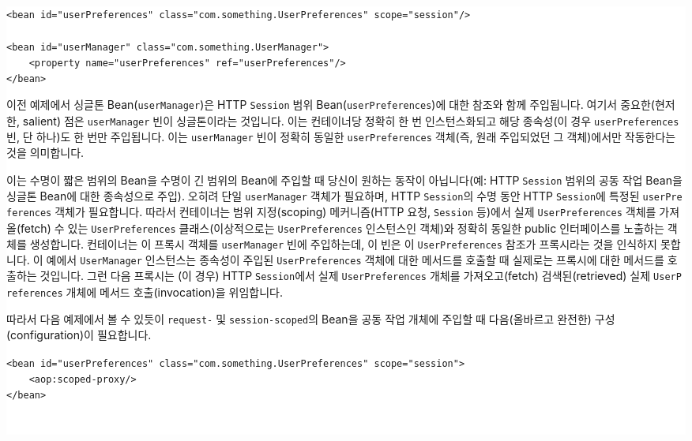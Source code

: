 <pre><code class="language-xml"><span class="token tag"><span class="token tag"><span class="token punctuation">&lt;</span>bean</span> <span class="token attr-name">id</span><span class="token attr-value"><span class="token punctuation">=</span><span class="token punctuation">"</span>userPreferences<span class="token punctuation">"</span></span> <span class="token attr-name">class</span><span class="token attr-value"><span class="token punctuation">=</span><span class="token punctuation">"</span>com.something.UserPreferences<span class="token punctuation">"</span></span> <span class="token attr-name">scope</span><span class="token attr-value"><span class="token punctuation">=</span><span class="token punctuation">"</span>session<span class="token punctuation">"</span></span><span class="token punctuation">/&gt;</span></span>

<span class="token tag"><span class="token tag"><span class="token punctuation">&lt;</span>bean</span> <span class="token attr-name">id</span><span class="token attr-value"><span class="token punctuation">=</span><span class="token punctuation">"</span>userManager<span class="token punctuation">"</span></span> <span class="token attr-name">class</span><span class="token attr-value"><span class="token punctuation">=</span><span class="token punctuation">"</span>com.something.UserManager<span class="token punctuation">"</span></span><span class="token punctuation">&gt;</span></span>
	<span class="token tag"><span class="token tag"><span class="token punctuation">&lt;</span>property</span> <span class="token attr-name">name</span><span class="token attr-value"><span class="token punctuation">=</span><span class="token punctuation">"</span>userPreferences<span class="token punctuation">"</span></span> <span class="token attr-name">ref</span><span class="token attr-value"><span class="token punctuation">=</span><span class="token punctuation">"</span>userPreferences<span class="token punctuation">"</span></span><span class="token punctuation">/&gt;</span></span>
<span class="token tag"><span class="token tag"><span class="token punctuation">&lt;/</span>bean</span><span class="token punctuation">&gt;</span></span></code></pre>
<p>이전 예제에서 싱글톤 Bean(<code>userManager</code>)은 HTTP <code>Session</code> 범위 Bean(<code>userPreferences</code>)에 대한 참조와 함께 주입됩니다. 여기서 중요한(현저한, salient) 점은 <code>userManager</code> 빈이 싱글톤이라는 것입니다. 이는 컨테이너당 정확히 한 번 인스턴스화되고 해당 종속성(이 경우 <code>userPreferences</code> 빈, 단 하나)도 한 번만 주입됩니다. 이는 <code>userManager</code> 빈이 정확히 동일한 <code>userPreferences</code> 객체(즉, 원래 주입되었던 그 객체)에서만 작동한다는 것을 의미합니다.</p>
<p>이는 수명이 짧은 범위의 Bean을 수명이 긴 범위의 Bean에 주입할 때 당신이 원하는 동작이 아닙니다(예: HTTP <code>Session</code> 범위의 공동 작업 Bean을 싱글톤 Bean에 대한 종속성으로 주입). 오히려 단일 <code>userManager</code> 객체가 필요하며, HTTP <code>Session</code>의 수명 동안 HTTP <code>Session</code>에 특정된 <code>userPreferences</code> 객체가 필요합니다. 따라서 컨테이너는 범위 지정(scoping) 메커니즘(HTTP 요청, <code>Session</code> 등)에서 실제 <code>UserPreferences</code> 객체를 가져올(fetch) 수 있는 <code>UserPreferences</code> 클래스(이상적으로는 <code>UserPreferences</code> 인스턴스인 객체)와 정확히 동일한 public 인터페이스를 노출하는 객체를 생성합니다. 컨테이너는 이 프록시 객체를 <code>userManager</code> 빈에 주입하는데, 이 빈은 이 <code>UserPreferences</code> 참조가 프록시라는 것을 인식하지 못합니다. 이 예에서 <code>UserManager</code> 인스턴스는 종속성이 주입된 <code>UserPreferences</code> 객체에 대한 메서드를 호출할 때 실제로는 프록시에 대한 메서드를 호출하는 것입니다. 그런 다음 프록시는 (이 경우) HTTP <code>Session</code>에서 실제 <code>UserPreferences</code> 개체를 가져오고(fetch) 검색된(retrieved) 실제 <code>UserPreferences</code> 개체에 메서드 호출(invocation)을 위임합니다.</p>
<p>따라서 다음 예제에서 볼 수 있듯이 <code>request-</code> 및 <code>session-scoped</code>의 Bean을 공동 작업 개체에 주입할 때 다음(올바르고 완전한) 구성(configuration)이 필요합니다.</p>
<pre><code class="language-xml"><span class="token tag"><span class="token tag"><span class="token punctuation">&lt;</span>bean</span> <span class="token attr-name">id</span><span class="token attr-value"><span class="token punctuation">=</span><span class="token punctuation">"</span>userPreferences<span class="token punctuation">"</span></span> <span class="token attr-name">class</span><span class="token attr-value"><span class="token punctuation">=</span><span class="token punctuation">"</span>com.something.UserPreferences<span class="token punctuation">"</span></span> <span class="token attr-name">scope</span><span class="token attr-value"><span class="token punctuation">=</span><span class="token punctuation">"</span>session<span class="token punctuation">"</span></span><span class="token punctuation">&gt;</span></span>
	<span class="token tag"><span class="token tag"><span class="token punctuation">&lt;</span><span class="token namespace">aop:</span>scoped-proxy</span><span class="token punctuation">/&gt;</span></span>
<span class="token tag"><span class="token tag"><span class="token punctuation">&lt;/</span>bean</span><span class="token punctuation">&gt;</span></span>
